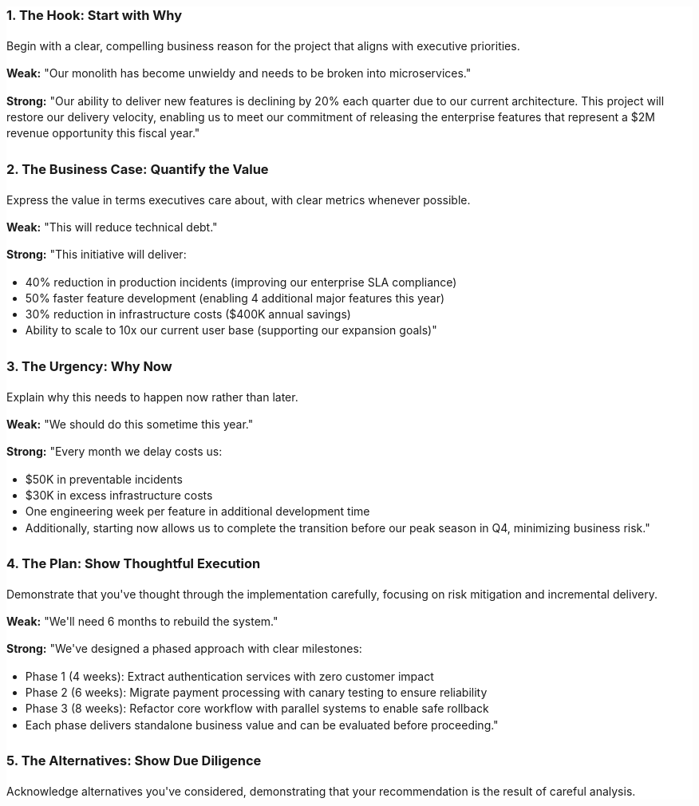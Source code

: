 ### 1. The Hook: Start with Why

Begin with a clear, compelling business reason for the project that aligns with executive priorities.

**Weak:** "Our monolith has become unwieldy and needs to be broken into microservices."

**Strong:** "Our ability to deliver new features is declining by 20% each quarter due to our current architecture. This project will restore our delivery velocity, enabling us to meet our commitment of releasing the enterprise features that represent a $2M revenue opportunity this fiscal year."

### 2. The Business Case: Quantify the Value

Express the value in terms executives care about, with clear metrics whenever possible.

**Weak:** "This will reduce technical debt."

**Strong:** "This initiative will deliver:

- 40% reduction in production incidents (improving our enterprise SLA compliance)
- 50% faster feature development (enabling 4 additional major features this year)
- 30% reduction in infrastructure costs ($400K annual savings)
- Ability to scale to 10x our current user base (supporting our expansion goals)"

### 3. The Urgency: Why Now

Explain why this needs to happen now rather than later.

**Weak:** "We should do this sometime this year."

**Strong:** "Every month we delay costs us:

- $50K in preventable incidents
- $30K in excess infrastructure costs
- One engineering week per feature in additional development time
- Additionally, starting now allows us to complete the transition before our peak season in Q4, minimizing business risk."

### 4. The Plan: Show Thoughtful Execution

Demonstrate that you've thought through the implementation carefully, focusing on risk mitigation and incremental delivery.

**Weak:** "We'll need 6 months to rebuild the system."

**Strong:** "We've designed a phased approach with clear milestones:

- Phase 1 (4 weeks): Extract authentication services with zero customer impact
- Phase 2 (6 weeks): Migrate payment processing with canary testing to ensure reliability
- Phase 3 (8 weeks): Refactor core workflow with parallel systems to enable safe rollback
- Each phase delivers standalone business value and can be evaluated before proceeding."

### 5. The Alternatives: Show Due Diligence

Acknowledge alternatives you've considered, demonstrating that your recommendation is the result of careful analysis.
